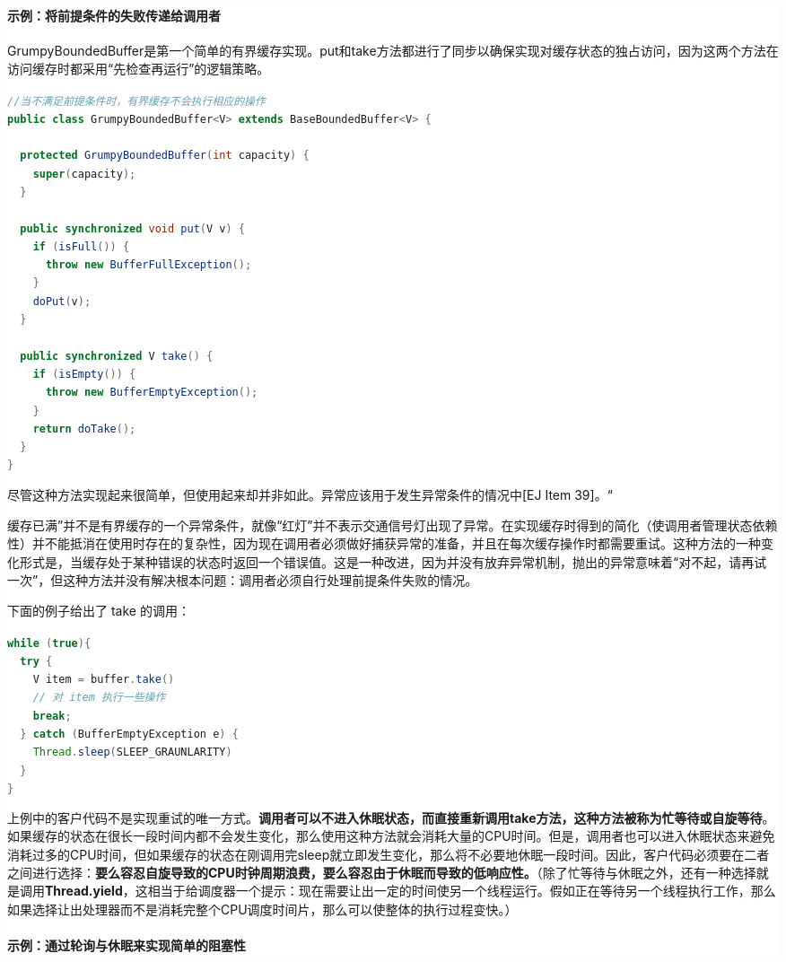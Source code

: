#### 示例：将前提条件的失败传递给调用者

GrumpyBoundedBuffer是第一个简单的有界缓存实现。put和take方法都进行了同步以确保实现对缓存状态的独占访问，因为这两个方法在访问缓存时都采用“先检查再运行”的逻辑策略。

```java
//当不满足前提条件时，有界缓存不会执行相应的操作
public class GrumpyBoundedBuffer<V> extends BaseBoundedBuffer<V> {

  protected GrumpyBoundedBuffer(int capacity) {
    super(capacity);
  }

  public synchronized void put(V v) {
    if (isFull()) {
      throw new BufferFullException();
    }
    doPut(v);
  }

  public synchronized V take() {
    if (isEmpty()) {
      throw new BufferEmptyException();
    }
    return doTake();
  }
}
```

尽管这种方法实现起来很简单，但使用起来却并非如此。异常应该用于发生异常条件的情况中[EJ Item 39]。“

缓存已满”并不是有界缓存的一个异常条件，就像“红灯”并不表示交通信号灯出现了异常。在实现缓存时得到的简化（使调用者管理状态依赖性）并不能抵消在使用时存在的复杂性，因为现在调用者必须做好捕获异常的准备，并且在每次缓存操作时都需要重试。这种方法的一种变化形式是，当缓存处于某种错误的状态时返回一个错误值。这是一种改进，因为并没有放弃异常机制，抛出的异常意味着“对不起，请再试一次”，但这种方法并没有解决根本问题：调用者必须自行处理前提条件失败的情况。

下面的例子给出了 take 的调用：

```java
while (true){
  try {
    V item = buffer.take()
    // 对 item 执行一些操作
    break;
  } catch (BufferEmptyException e) {
    Thread.sleep(SLEEP_GRAUNLARITY)
  }
}
```

上例中的客户代码不是实现重试的唯一方式。**调用者可以不进入休眠状态，而直接重新调用take方法，这种方法被称为忙等待或自旋等待**。如果缓存的状态在很长一段时间内都不会发生变化，那么使用这种方法就会消耗大量的CPU时间。但是，调用者也可以进入休眠状态来避免消耗过多的CPU时间，但如果缓存的状态在刚调用完sleep就立即发生变化，那么将不必要地休眠一段时间。因此，客户代码必须要在二者之间进行选择：**要么容忍自旋导致的CPU时钟周期浪费，要么容忍由于休眠而导致的低响应性。**（除了忙等待与休眠之外，还有一种选择就是调用**Thread.yield**，这相当于给调度器一个提示：现在需要让出一定的时间使另一个线程运行。假如正在等待另一个线程执行工作，那么如果选择让出处理器而不是消耗完整个CPU调度时间片，那么可以使整体的执行过程变快。）

#### 示例：通过轮询与休眠来实现简单的阻塞性
